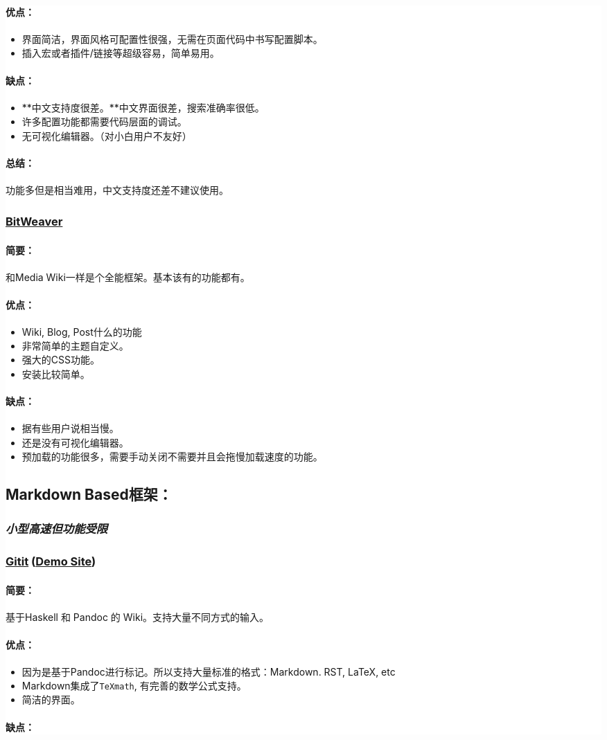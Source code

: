 #### 优点：

- 界面简洁，界面风格可配置性很强，无需在页面代码中书写配置脚本。
- 插入宏或者插件/链接等超级容易，简单易用。

#### 缺点：

- **中文支持度很差。**中文界面很差，搜索准确率很低。
- 许多配置功能都需要代码层面的调试。
- 无可视化编辑器。（对小白用户不友好）

#### 总结：

功能多但是相当难用，中文支持度还差不建议使用。

### [BitWeaver](http://www.bitweaver.org)

#### 简要：

和Media Wiki一样是个全能框架。基本该有的功能都有。

#### 优点：

- Wiki, Blog, Post什么的功能
- 非常简单的主题自定义。
- 强大的CSS功能。
- 安装比较简单。

#### 缺点：

- 据有些用户说相当慢。
- 还是没有可视化编辑器。
- 预加载的功能很多，需要手动关闭不需要并且会拖慢加载速度的功能。


## Markdown Based框架：

### *小型高速但功能受限*

### [Gitit](http://github.com/jgm/gitit) ([Demo Site](http://gitit.johnmacfarlane.net/))

#### 简要：

基于Haskell 和 Pandoc 的 Wiki。支持大量不同方式的输入。

#### 优点：

- 因为是基于Pandoc进行标记。所以支持大量标准的格式：Markdown. RST, LaTeX, etc
- Markdown集成了`TeXmath`, 有完善的数学公式支持。
- 简洁的界面。

#### 缺点：
